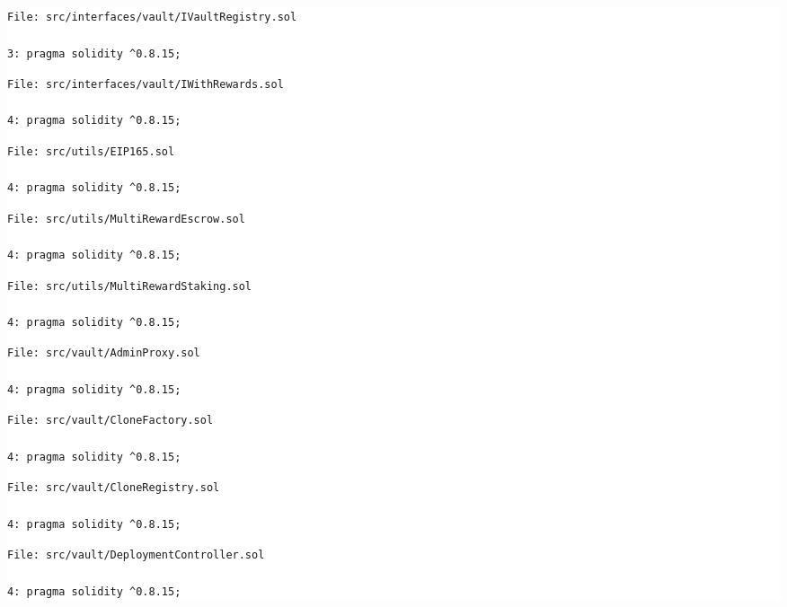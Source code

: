 ```solidity
File: src/interfaces/vault/IVaultRegistry.sol

3: pragma solidity ^0.8.15;

```

```solidity
File: src/interfaces/vault/IWithRewards.sol

4: pragma solidity ^0.8.15;

```

```solidity
File: src/utils/EIP165.sol

4: pragma solidity ^0.8.15;

```

```solidity
File: src/utils/MultiRewardEscrow.sol

4: pragma solidity ^0.8.15;

```

```solidity
File: src/utils/MultiRewardStaking.sol

4: pragma solidity ^0.8.15;

```

```solidity
File: src/vault/AdminProxy.sol

4: pragma solidity ^0.8.15;

```

```solidity
File: src/vault/CloneFactory.sol

4: pragma solidity ^0.8.15;

```

```solidity
File: src/vault/CloneRegistry.sol

4: pragma solidity ^0.8.15;

```

```solidity
File: src/vault/DeploymentController.sol

4: pragma solidity ^0.8.15;

```
